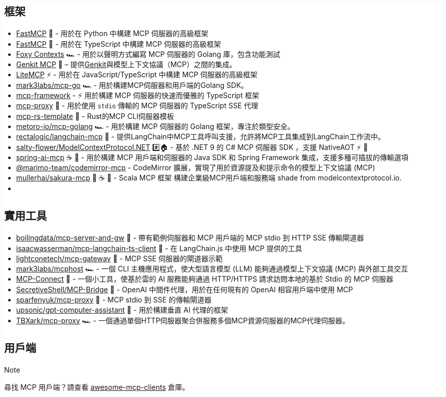 ## 框架
- [FastMCP](https://github.com/jlowin/fastmcp) 🐍 - 用於在 Python 中構建 MCP 伺服器的高級框架
- [FastMCP](https://github.com/punkpeye/fastmcp) 📇 - 用於在 TypeScript 中構建 MCP 伺服器的高級框架
- [Foxy Contexts](https://github.com/strowk/foxy-contexts) 🏎️ - 用於以聲明方式編寫 MCP 伺服器的 Golang 庫，包含功能測試
- [Genkit MCP](https://github.com/firebase/genkit/tree/main/js/plugins/mcp) 📇 – 提供[Genkit](https://github.com/firebase/genkit/tree/main)與模型上下文協議（MCP）之間的集成。
- [LiteMCP](https://github.com/wong2/litemcp) ⚡️ - 用於在 JavaScript/TypeScript 中構建 MCP 伺服器的高級框架
- [mark3labs/mcp-go](https://github.com/mark3labs/mcp-go) 🏎️ - 用於構建MCP伺服器和用戶端的Golang SDK。
- [mcp-framework](https://github.com/QuantGeekDev/mcp-framework) - ⚡️ 用於構建 MCP 伺服器的快速而優雅的 TypeScript 框架
- [mcp-proxy](https://github.com/punkpeye/mcp-proxy) 📇 - 用於使用 `stdio` 傳輸的 MCP 伺服器的 TypeScript SSE 代理
- [mcp-rs-template](https://github.com/linux-china/mcp-rs-template) 🦀 - Rust的MCP CLI伺服器模板
- [metoro-io/mcp-golang](https://github.com/metoro-io/mcp-golang) 🏎️ - 用於構建 MCP 伺服器的 Golang 框架，專注於類型安全。
- [rectalogic/langchain-mcp](https://github.com/rectalogic/langchain-mcp) 🐍 - 提供LangChain中MCP工具呼叫支援，允許將MCP工具集成到LangChain工作流中。
- [salty-flower/ModelContextProtocol.NET](https://github.com/salty-flower/ModelContextProtocol.NET) #️⃣🏠 - 基於 .NET 9 的 C# MCP 伺服器 SDK ，支援 NativeAOT ⚡ 🔌
- [spring-ai-mcp](https://github.com/spring-projects-experimental/spring-ai-mcp) ☕ 🌱 - 用於構建 MCP 用戶端和伺服器的 Java SDK 和 Spring Framework 集成，支援多種可插拔的傳輸選項
- [@marimo-team/codemirror-mcp](https://github.com/marimo-team/codemirror-mcp) - CodeMirror 擴展，實現了用於資源提及和提示命令的模型上下文協議 (MCP)
- [mullerhai/sakura-mcp](https://github.com/mullerhai/sakura-mcp) 🦀 ☕ 🔌 - Scala MCP 框架 構建企業級MCP用戶端和服務端 shade from modelcontextprotocol.io.
-
## 實用工具

- [boilingdata/mcp-server-and-gw](https://github.com/boilingdata/mcp-server-and-gw) 📇 - 帶有範例伺服器和 MCP 用戶端的 MCP stdio 到 HTTP SSE 傳輸閘道器
- [isaacwasserman/mcp-langchain-ts-client](https://github.com/isaacwasserman/mcp-langchain-ts-client) 📇 - 在 LangChain.js 中使用 MCP 提供的工具
- [lightconetech/mcp-gateway](https://github.com/lightconetech/mcp-gateway) 📇 - MCP SSE 伺服器的閘道器示範
- [mark3labs/mcphost](https://github.com/mark3labs/mcphost) 🏎️ - 一個 CLI 主機應用程式，使大型語言模型 (LLM) 能夠通過模型上下文協議 (MCP) 與外部工具交互
- [MCP-Connect](https://github.com/EvalsOne/MCP-Connect) 📇 - 一個小工具，使基於雲的 AI 服務能夠通過 HTTP/HTTPS 請求訪問本地的基於 Stdio 的 MCP 伺服器
- [SecretiveShell/MCP-Bridge](https://github.com/SecretiveShell/MCP-Bridge) 🐍 - OpenAI 中間件代理，用於在任何現有的 OpenAI 相容用戶端中使用 MCP
- [sparfenyuk/mcp-proxy](https://github.com/sparfenyuk/mcp-proxy) 🐍 - MCP stdio 到 SSE 的傳輸閘道器
- [upsonic/gpt-computer-assistant](https://github.com/Upsonic/gpt-computer-assistant) 🐍 - 用於構建垂直 AI 代理的框架
- [TBXark/mcp-proxy](https://github.com/TBXark/mcp-proxy) 🏎️ - 一個通過單個HTTP伺服器聚合併服務多個MCP資源伺服器的MCP代理伺服器。

## 用戶端

> [!NOTE]
> 尋找 MCP 用戶端？請查看 [awesome-mcp-clients](https://github.com/punkpeye/awesome-mcp-clients/) 倉庫。
